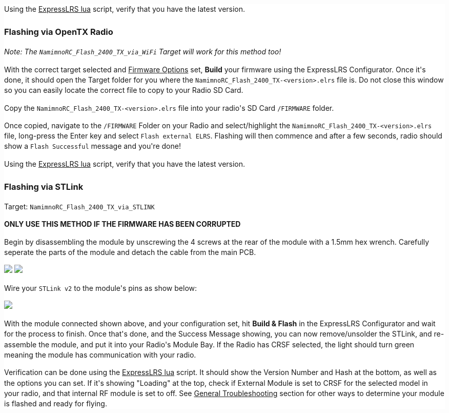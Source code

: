 Using the [ExpressLRS lua] script, verify that you have the latest version.

### Flashing via OpenTX Radio

*Note: The `NamimnoRC_Flash_2400_TX_via_WiFi` Target will work for this method too!*

With the correct target selected and [Firmware Options] set, **Build** your firmware using the ExpressLRS Configurator. Once it's done, it should open the Target folder for you where the `NamimnoRC_Flash_2400_TX-<version>.elrs` file is. Do not close this window so you can easily locate the correct file to copy to your Radio SD Card.

Copy the `NamimnoRC_Flash_2400_TX-<version>.elrs` file into your radio's SD Card `/FIRMWARE` folder.

Once copied, navigate to the `/FIRMWARE` Folder on your Radio and select/highlight the `NamimnoRC_Flash_2400_TX-<version>.elrs` file, long-press the Enter key and select `Flash external ELRS`. Flashing will then commence and after a few seconds, radio should show a `Flash Successful` message and you're done!

Using the [ExpressLRS lua] script, verify that you have the latest version.

### Flashing via STLink

Target: `NamimnoRC_Flash_2400_TX_via_STLINK`

**ONLY USE THIS METHOD IF THE FIRMWARE HAS BEEN CORRUPTED** 

Begin by disassembling the module by unscrewing the 4 screws at the rear of the module with a 1.5mm hex wrench. Carefully seperate the parts of the module and detach the cable from the main PCB.

<img src="https://github.com/ExpressLRS/ExpressLRS-Hardware/blob/master/img/namimnoback.jpg?raw=true" width="30%">
<img src="https://github.com/ExpressLRS/ExpressLRS-Hardware/blob/master/img/cable.jpg?raw=true" width="30%">

Wire your `STLink v2` to the module's pins as show below:

<img src="https://github.com/ExpressLRS/ExpressLRS-Hardware/blob/master/img/namimnopinout.png?raw=true" width="40%">

With the module connected shown above, and your configuration set, hit **Build & Flash** in the ExpressLRS Configurator and wait for the process to finish. Once that's done, and the Success Message showing, you can now remove/unsolder the STLink, and re-assemble the module, and put it into your Radio's Module Bay. If the Radio has CRSF selected, the light should turn green meaning the module has communication with your radio.

Verification can be done using the [ExpressLRS lua] script. It should show the Version Number and Hash at the bottom, as well as the options you can set. If it's showing "Loading" at the top, check if External Module is set to CRSF for the selected model in your radio, and that internal RF module is set to off. See [General Troubleshooting] section for other ways to determine your module is flashed and ready for flying.

[Firmware Options]: ../firmware-options.md
[Radio Preparation]: tx-prep.md
[ExpressLRS lua]: lua-howto.md
[General Troubleshooting]: ../troubleshooting.md#general-troubleshooting